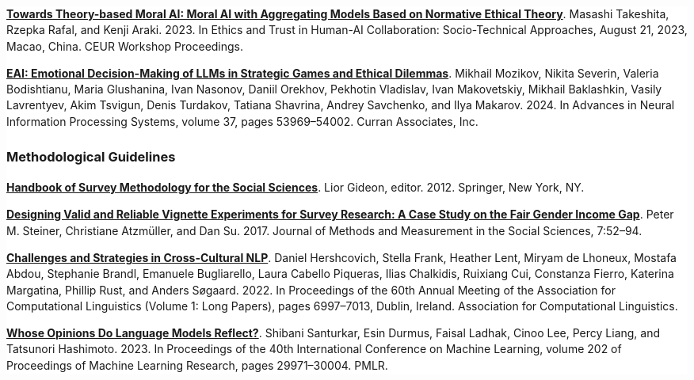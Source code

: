 **[Towards Theory-based Moral AI: Moral AI with Aggregating Models Based on Normative Ethical Theory](https://ceur-ws.org/Vol-3547/paper3.pdf)**. Masashi Takeshita, Rzepka Rafal, and Kenji Araki. 2023. In Ethics and Trust in Human-AI Collaboration: Socio-Technical Approaches, August 21, 2023, Macao, China. CEUR Workshop Proceedings.

**[EAI: Emotional Decision-Making of LLMs in Strategic Games and Ethical Dilemmas](https://proceedings.neurips.cc/paper_files/paper/2024/file/611e84703eac7cc03f78339df8aae2ed-Paper-Conference.pdf)**. Mikhail Mozikov, Nikita Severin, Valeria Bodishtianu, Maria Glushanina, Ivan Nasonov, Daniil Orekhov, Pekhotin Vladislav, Ivan Makovetskiy, Mikhail Baklashkin, Vasily Lavrentyev, Akim Tsvigun, Denis Turdakov, Tatiana Shavrina, Andrey Savchenko, and Ilya Makarov. 2024. In Advances in Neural Information Processing Systems, volume 37, pages 53969–54002. Curran Associates, Inc.  

### Methodological Guidelines 
**[Handbook of Survey Methodology for the Social Sciences](https://doi.org/10.1007/978-1-4614-3876-2)**. Lior Gideon, editor. 2012. Springer, New York, NY.

**[Designing Valid and Reliable Vignette Experiments for Survey Research: A Case Study on the Fair Gender Income Gap](https://doi.org/10.2458/v7i2.20321)**. Peter M. Steiner, Christiane Atzmüller, and Dan Su. 2017. Journal of Methods and Measurement in the Social Sciences, 7:52–94.

**[Challenges and Strategies in Cross-Cultural NLP](https://doi.org/10.18653/v1/2022.acl-long.482)**. Daniel Hershcovich, Stella Frank, Heather Lent, Miryam de Lhoneux, Mostafa Abdou, Stephanie Brandl, Emanuele Bugliarello, Laura Cabello Piqueras, Ilias Chalkidis, Ruixiang Cui, Constanza Fierro, Katerina Margatina, Phillip Rust, and Anders Søgaard. 2022. In Proceedings of the 60th Annual Meeting of the Association for Computational Linguistics (Volume 1: Long Papers), pages 6997–7013, Dublin, Ireland. Association for Computational Linguistics.

**[Whose Opinions Do Language Models Reflect?](https://proceedings.mlr.press/v202/santurkar23a.html)**. Shibani Santurkar, Esin Durmus, Faisal Ladhak, Cinoo Lee, Percy Liang, and Tatsunori Hashimoto. 2023. In Proceedings of the 40th International Conference on Machine Learning, volume 202 of Proceedings of Machine Learning Research, pages 29971–30004. PMLR. 
